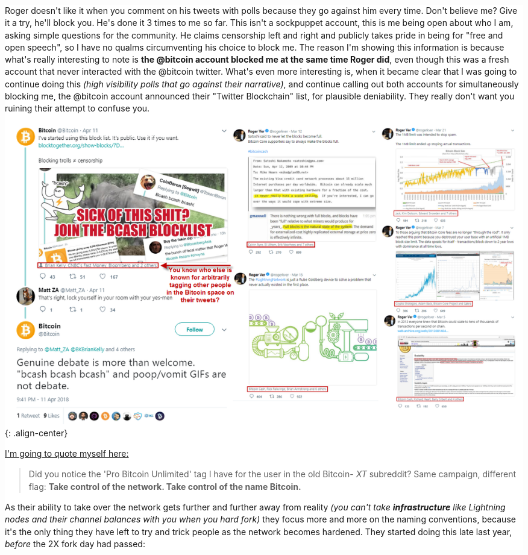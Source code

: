 Roger doesn't like it when you comment on his tweets with polls because they go against him every time. Don't believe me? Give it a try, he'll block you. He's done it 3 times to me so far. This isn't a sockpuppet account, this is me being open about who I am, asking simple questions for the community. He claims censorship left and right and publicly takes pride in being for "free and open speech", so I have no qualms circumventing his choice to block me. The reason I'm showing this information is because what's really interesting to note is **the @bitcoin account blocked me at the same time Roger did**, even though this was a fresh account that never interacted with the @bitcoin twitter. What's even more interesting is, when it became clear that I was going to continue doing this _(high visibility polls that go against their narrative)_, and continue calling out both accounts for simultaneously blocking me, the @bitcoin account announced their "Twitter Blockchain" list, for plausible deniability. They really don't want you ruining their attempt to confuse you.

![](/assets/images/cy17/cy17m12/sad-27.png){: .align-center}

[I'm going to quote myself here:](https://hackernoon.com/thats-not-bitcoin-this-is-bitcoin-95f05a6fd6c2)
> Did you notice the 'Pro Bitcoin Unlimited' tag I have for the user in the old Bitcoin- _XT_ subreddit? Same campaign, different flag: **Take control of the network. Take control of the name Bitcoin.** 

As their ability to take over the network gets further and further away from reality _(you can't take_ **_infrastructure_** _like Lightning nodes and their channel balances with you when you hard fork)_ they focus more and more on the naming conventions, because it's the only thing they have left to try and trick people as the network becomes hardened. They started doing this late last year, _before_ the 2X fork day had passed:
